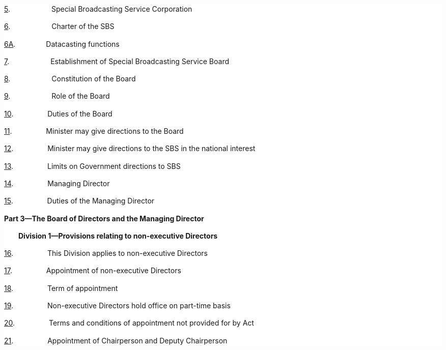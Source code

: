 [5](#5).            Special Broadcasting Service Corporation<span style="mso-tab-count: 1 dotted">                                           </span>

[6](#6).            Charter of the SBS<span style="mso-tab-count: 1 dotted">                                                                               </span>

[6A](#6A).         Datacasting functions<span style="mso-tab-count: 1 dotted">                                                                          </span>

[7](#7).            Establishment of Special Broadcasting Service Board<span style="mso-tab-count: 1 dotted">                         </span>

[8](#8).            Constitution of the Board<span style="mso-tab-count: 1 dotted">                                                                    </span>

[9](#9).            Role of the Board<span style="mso-tab-count: 1 dotted">                                                                                 </span>

[10](#10).          Duties of the Board<span style="mso-tab-count: 1 dotted">                                                                             </span>

[11](#11).          Minister may give directions to the Board<span style="mso-tab-count: 1 dotted">                                          </span>

[12](#12).          Minister may give directions to the SBS in the national interest<span style="mso-tab-count: 1 dotted">        </span>

[13](#13).          Limits on Government directions to SBS<span style="mso-tab-count: 1 dotted">                                            </span>

[14](#14).          Managing Director<span style="mso-tab-count: 1 dotted">                                                                              </span>

[15](#15).          Duties of the Managing Director<span style="mso-tab-count: 1 dotted">                                                         </span>

**Part 3—The Board of Directors and the Managing Director<span style="mso-tab-count: 1">                        </span>** 

    **Division 1—Provisions relating to non-executive Directors<span style="mso-tab-count: 1">                  </span>**

[16](#16).          This Division applies to non-executive Directors<span style="mso-tab-count: 1 dotted">                               </span>

[17](#17).          Appointment of non-executive Directors<span style="mso-tab-count: 1 dotted">                                            </span>

[18](#18).          Term of appointment<span style="mso-tab-count: 1 dotted">                                                                          </span>

[19](#19).          Non-executive Directors hold office on part-time basis<span style="mso-tab-count: 1 dotted">                    </span>

[20](#20).          Terms and conditions of appointment not provided for by Act<span style="mso-tab-count: 1 dotted">       </span>

[21](#21).          Appointment of Chairperson and Deputy Chairperson<span style="mso-tab-count: 1 dotted">                   </span>
